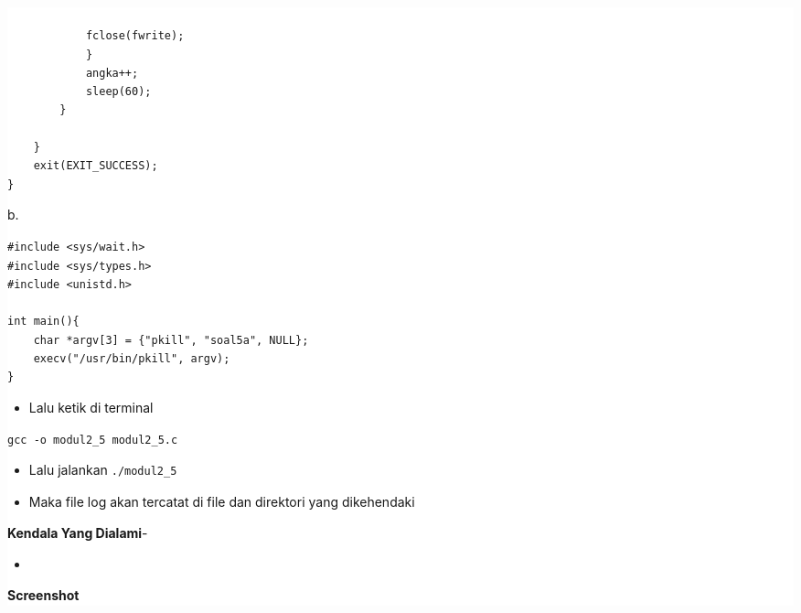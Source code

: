 ```

            fclose(fwrite);
            }
            angka++;
            sleep(60);
        }

    }
    exit(EXIT_SUCCESS);
}
```

b.
```
#include <sys/wait.h>
#include <sys/types.h>
#include <unistd.h>

int main(){
    char *argv[3] = {"pkill", "soal5a", NULL};
    execv("/usr/bin/pkill", argv);
}
```

- Lalu ketik di terminal 
```
gcc -o modul2_5 modul2_5.c
```

- Lalu jalankan ```./modul2_5```

- Maka  file log akan tercatat di file dan direktori yang dikehendaki

**Kendala Yang Dialami**-

-

**Screenshot**
